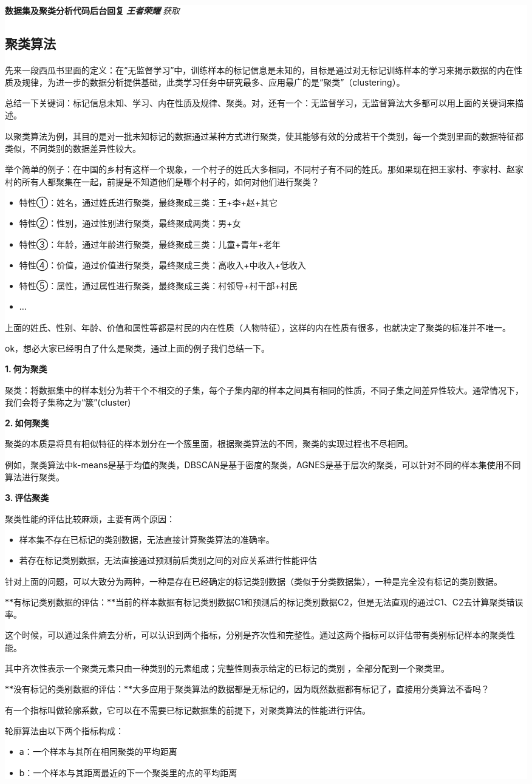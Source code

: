 **数据集及聚类分析代码后台回复** ***王者荣耀*** *获取*

## 聚类算法

先来一段西瓜书里面的定义：在“无监督学习”中，训练样本的标记信息是未知的，目标是通过对无标记训练样本的学习来揭示数据的内在性质及规律，为进一步的数据分析提供基础，此类学习任务中研究最多、应用最广的是“聚类”（clustering）。

总结一下关键词：标记信息未知、学习、内在性质及规律、聚类。对，还有一个：无监督学习，无监督算法大多都可以用上面的关键词来描述。

以聚类算法为例，其目的是对一批未知标记的数据通过某种方式进行聚类，使其能够有效的分成若干个类别，每一个类别里面的数据特征都类似，不同类别的数据差异性较大。

举个简单的例子：在中国的乡村有这样一个现象，一个村子的姓氏大多相同，不同村子有不同的姓氏。那如果现在把王家村、李家村、赵家村的所有人都聚集在一起，前提是不知道他们是哪个村子的，如何对他们进行聚类？

*   特性①：姓名，通过姓氏进行聚类，最终聚成三类：王+李+赵+其它

*   特性②：性别，通过性别进行聚类，最终聚成两类：男+女

*   特性③：年龄，通过年龄进行聚类，最终聚成三类：儿童+青年+老年

*   特性④：价值，通过价值进行聚类，最终聚成三类：高收入+中收入+低收入

*   特性⑤：属性，通过属性进行聚类，最终聚成三类：村领导+村干部+村民

*   …

上面的姓氏、性别、年龄、价值和属性等都是村民的内在性质（人物特征），这样的内在性质有很多，也就决定了聚类的标准并不唯一。

ok，想必大家已经明白了什么是聚类，通过上面的例子我们总结一下。

**1\. 何为聚类**

聚类：将数据集中的样本划分为若干个不相交的子集，每个子集内部的样本之间具有相同的性质，不同子集之间差异性较大。通常情况下，我们会将子集称之为“簇”(cluster)

**2\. 如何聚类**

聚类的本质是将具有相似特征的样本划分在一个簇里面，根据聚类算法的不同，聚类的实现过程也不尽相同。

例如，聚类算法中k-means是基于均值的聚类，DBSCAN是基于密度的聚类，AGNES是基于层次的聚类，可以针对不同的样本集使用不同算法进行聚类。

**3\. 评估聚类**

聚类性能的评估比较麻烦，主要有两个原因：

*   样本集不存在已标记的类别数据，无法直接计算聚类算法的准确率。

*   若存在标记类别数据，无法直接通过预测前后类别之间的对应关系进行性能评估

针对上面的问题，可以大致分为两种，一种是存在已经确定的标记类别数据（类似于分类数据集），一种是完全没有标记的类别数据。

**有标记类别数据的评估：**当前的样本数据有标记类别数据C1和预测后的标记类别数据C2，但是无法直观的通过C1、C2去计算聚类错误率。

这个时候，可以通过条件熵去分析，可以认识到两个指标，分别是齐次性和完整性。通过这两个指标可以评估带有类别标记样本的聚类性能。

其中齐次性表示一个聚类元素只由一种类别的元素组成；完整性则表示给定的已标记的类别 ，全部分配到一个聚类里。

**没有标记的类别数据的评估：**大多应用于聚类算法的数据都是无标记的，因为既然数据都有标记了，直接用分类算法不香吗？

有一个指标叫做轮廓系数，它可以在不需要已标记数据集的前提下，对聚类算法的性能进行评估。

轮廓算法由以下两个指标构成：

*   a：一个样本与其所在相同聚类的平均距离

*   b：一个样本与其距离最近的下一个聚类里的点的平均距离
